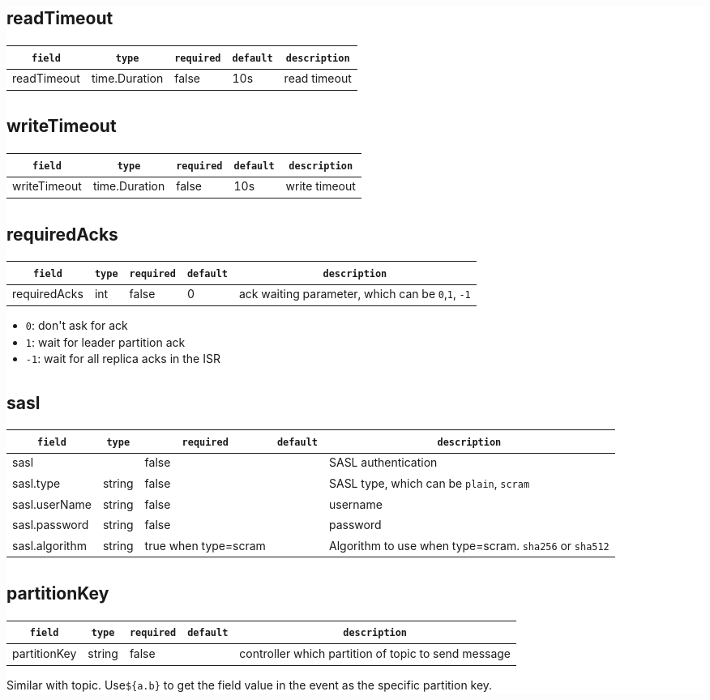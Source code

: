 ## readTimeout

|    `field`   |    `type`    |  `required`  |  `default`  |  `description`  |
| ---------- | ----------- | ----------- | --------- | -------- |
| readTimeout | time.Duration  |    false    |   10s  | read timeout |

## writeTimeout

|    `field`   |    `type`    |  `required`  |  `default`  |  `description`  |
| ---------- | ----------- | ----------- | --------- | -------- |
| writeTimeout | time.Duration  |    false    |   10s  | write timeout |

## requiredAcks

|    `field`   |    `type`    |  `required`  |  `default`  |  `description`  |
| ---------- | ----------- | ----------- | --------- | -------- |
| requiredAcks | int  |    false    |   0  | ack waiting parameter, which can be `0`,`1`, `-1` |

- `0`: don't ask for ack
- `1`: wait for leader partition ack
- `-1`: wait for all replica acks in the ISR

## sasl

|    `field`   |    `type`    |  `required`  |  `default`  |  `description`  |
| ---------- | ----------- | ----------- | --------- | -------- |
| sasl |   |    false    |     | SASL authentication |
| sasl.type | string  |    false    |     | SASL type, which can be `plain`, `scram` |
| sasl.userName | string  |    false    |     | username |
| sasl.password | string  |    false    |     | password |
| sasl.algorithm | string  |    true when type=scram    |     | Algorithm to use when type=scram. `sha256` or `sha512` |

## partitionKey

|    `field`   |    `type`    | `required` | `default` | `description`                                       |
| ---------- |--------|------------|-------|-----------------------------------------------------|
| partitionKey | string | false      |       | controller which partition of topic to send message |

Similar with topic. Use`${a.b}` to get the field value in the event as the specific partition key.
